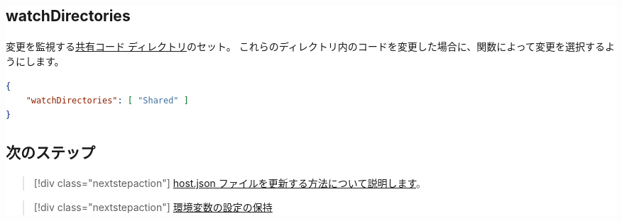 ## <a name="watchdirectories"></a>watchDirectories

変更を監視する[共有コード ディレクトリ](functions-reference-csharp.md#watched-directories)のセット。  これらのディレクトリ内のコードを変更した場合に、関数によって変更を選択するようにします。

```json
{
    "watchDirectories": [ "Shared" ]
}
```

## <a name="next-steps"></a>次のステップ

> [!div class="nextstepaction"]
> [host.json ファイルを更新する方法について説明します](functions-reference.md#fileupdate)。

> [!div class="nextstepaction"]
> [環境変数の設定の保持](functions-app-settings.md)
